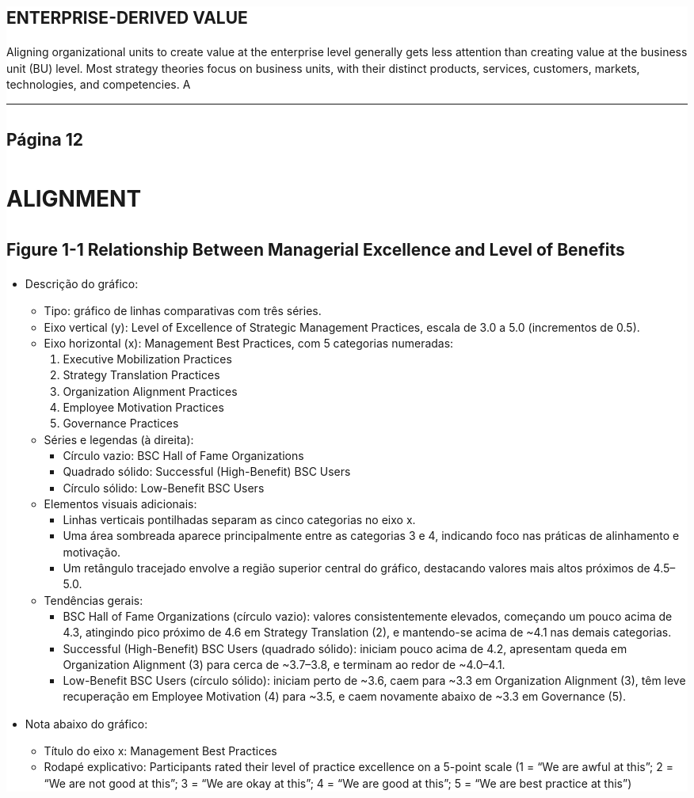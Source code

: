 ## ENTERPRISE-DERIVED VALUE

Aligning organizational units to create value at the enterprise level generally gets less attention than creating value at the business unit (BU) level. Most strategy theories focus on business units, with their distinct products, services, customers, markets, technologies, and competencies. A

---

## Página 12

# ALIGNMENT

## Figure 1-1 Relationship Between Managerial Excellence and Level of Benefits

- Descrição do gráfico:
  - Tipo: gráfico de linhas comparativas com três séries.
  - Eixo vertical (y): Level of Excellence of Strategic Management Practices, escala de 3.0 a 5.0 (incrementos de 0.5).
  - Eixo horizontal (x): Management Best Practices, com 5 categorias numeradas:
    1. Executive Mobilization Practices
    2. Strategy Translation Practices
    3. Organization Alignment Practices
    4. Employee Motivation Practices
    5. Governance Practices
  - Séries e legendas (à direita):
    - Círculo vazio: BSC Hall of Fame Organizations
    - Quadrado sólido: Successful (High-Benefit) BSC Users
    - Círculo sólido: Low-Benefit BSC Users
  - Elementos visuais adicionais:
    - Linhas verticais pontilhadas separam as cinco categorias no eixo x.
    - Uma área sombreada aparece principalmente entre as categorias 3 e 4, indicando foco nas práticas de alinhamento e motivação.
    - Um retângulo tracejado envolve a região superior central do gráfico, destacando valores mais altos próximos de 4.5–5.0.
  - Tendências gerais:
    - BSC Hall of Fame Organizations (círculo vazio): valores consistentemente elevados, começando um pouco acima de 4.3, atingindo pico próximo de 4.6 em Strategy Translation (2), e mantendo-se acima de ~4.1 nas demais categorias.
    - Successful (High-Benefit) BSC Users (quadrado sólido): iniciam pouco acima de 4.2, apresentam queda em Organization Alignment (3) para cerca de ~3.7–3.8, e terminam ao redor de ~4.0–4.1.
    - Low-Benefit BSC Users (círculo sólido): iniciam perto de ~3.6, caem para ~3.3 em Organization Alignment (3), têm leve recuperação em Employee Motivation (4) para ~3.5, e caem novamente abaixo de ~3.3 em Governance (5).

- Nota abaixo do gráfico:
  - Título do eixo x: Management Best Practices
  - Rodapé explicativo:
    Participants rated their level of practice excellence on a 5-point scale
    (1 = “We are awful at this”; 2 = “We are not good at this”; 3 = “We are okay at this”;
    4 = “We are good at this”; 5 = “We are best practice at this”)
